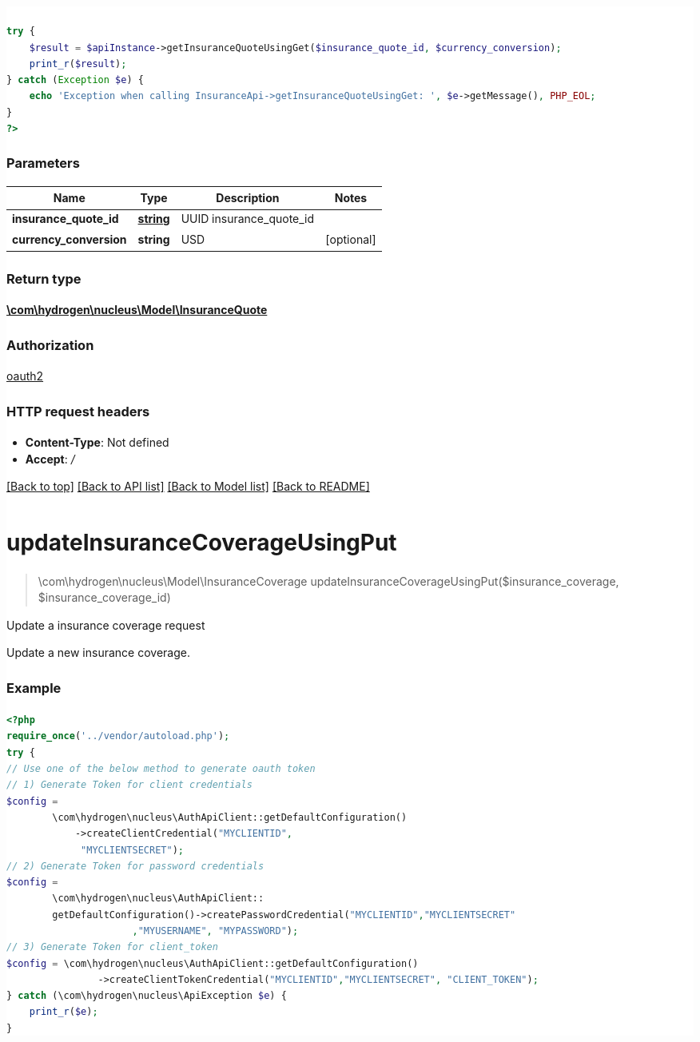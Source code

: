 ```php

try {
    $result = $apiInstance->getInsuranceQuoteUsingGet($insurance_quote_id, $currency_conversion);
    print_r($result);
} catch (Exception $e) {
    echo 'Exception when calling InsuranceApi->getInsuranceQuoteUsingGet: ', $e->getMessage(), PHP_EOL;
}
?>
```

### Parameters

Name | Type | Description  | Notes
------------- | ------------- | ------------- | -------------
 **insurance_quote_id** | [**string**](../Model/.md)| UUID insurance_quote_id |
 **currency_conversion** | **string**| USD | [optional]

### Return type

[**\com\hydrogen\nucleus\Model\InsuranceQuote**](../Model/InsuranceQuote.md)

### Authorization

[oauth2](../../README.md#oauth2)

### HTTP request headers

 - **Content-Type**: Not defined
 - **Accept**: */*

[[Back to top]](#) [[Back to API list]](../../README.md#documentation-for-api-endpoints) [[Back to Model list]](../../README.md#documentation-for-models) [[Back to README]](../../README.md)

# **updateInsuranceCoverageUsingPut**
> \com\hydrogen\nucleus\Model\InsuranceCoverage updateInsuranceCoverageUsingPut($insurance_coverage, $insurance_coverage_id)

Update a insurance coverage request

Update a new insurance coverage.

### Example
```php
<?php
require_once('../vendor/autoload.php');
try {
// Use one of the below method to generate oauth token
// 1) Generate Token for client credentials
$config =
        \com\hydrogen\nucleus\AuthApiClient::getDefaultConfiguration()
            ->createClientCredential("MYCLIENTID",
             "MYCLIENTSECRET");
// 2) Generate Token for password credentials
$config =
        \com\hydrogen\nucleus\AuthApiClient::
        getDefaultConfiguration()->createPasswordCredential("MYCLIENTID","MYCLIENTSECRET"
                      ,"MYUSERNAME", "MYPASSWORD");
// 3) Generate Token for client_token
$config = \com\hydrogen\nucleus\AuthApiClient::getDefaultConfiguration()
                ->createClientTokenCredential("MYCLIENTID","MYCLIENTSECRET", "CLIENT_TOKEN");
} catch (\com\hydrogen\nucleus\ApiException $e) {
    print_r($e);
}
```